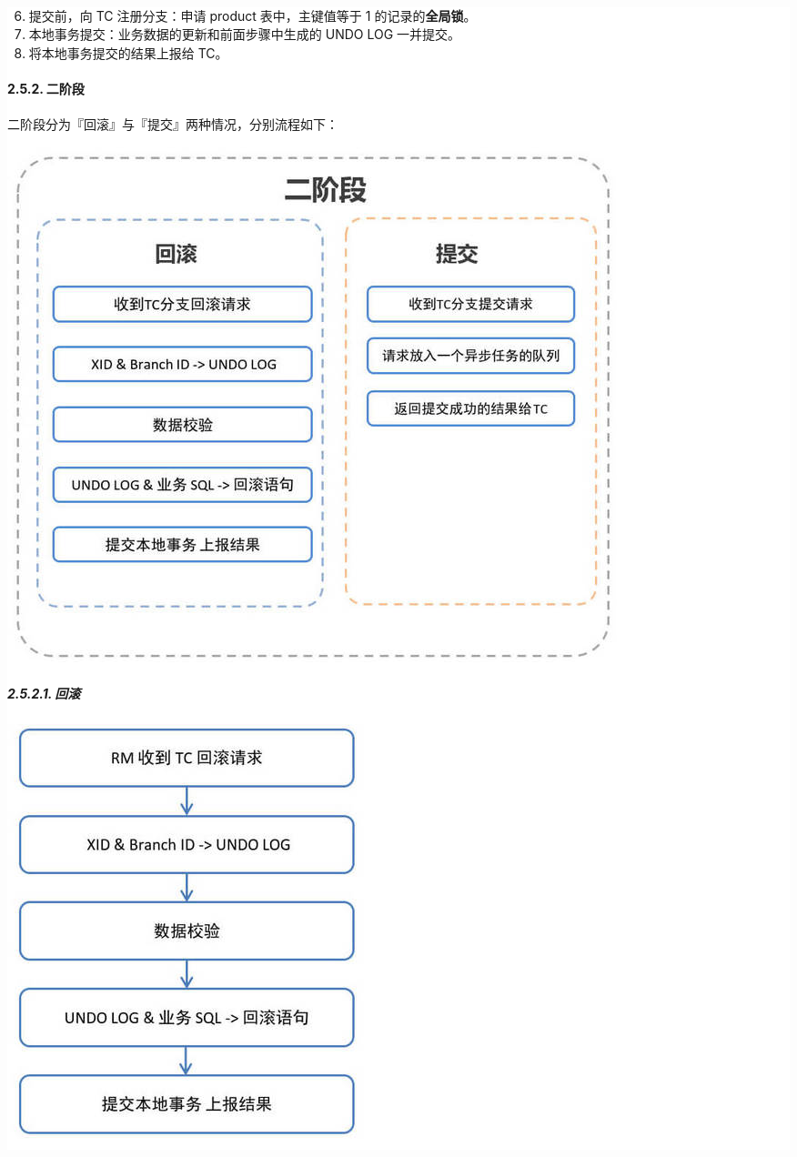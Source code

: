 6. 提交前，向 TC 注册分支：申请 product 表中，主键值等于 1 的记录的**全局锁**。
7. 本地事务提交：业务数据的更新和前面步骤中生成的 UNDO LOG 一并提交。
8. 将本地事务提交的结果上报给 TC。

#### 2.5.2. 二阶段

二阶段分为『回滚』与『提交』两种情况，分别流程如下：

![](images/379992614236227.jpg)

##### 2.5.2.1. 回滚

![](images/138894514258667.jpg)
